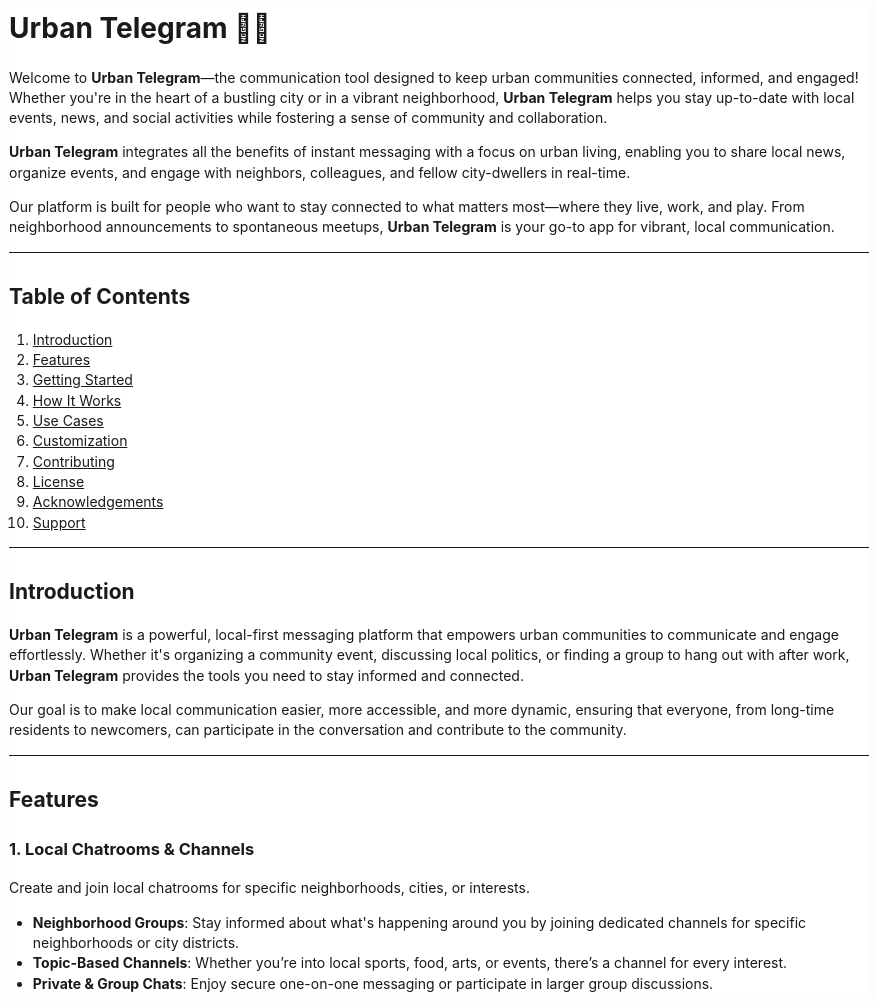 # Urban Telegram 🌆📲

Welcome to **Urban Telegram**—the communication tool designed to keep urban communities connected, informed, and engaged! Whether you're in the heart of a bustling city or in a vibrant neighborhood, **Urban Telegram** helps you stay up-to-date with local events, news, and social activities while fostering a sense of community and collaboration.

**Urban Telegram** integrates all the benefits of instant messaging with a focus on urban living, enabling you to share local news, organize events, and engage with neighbors, colleagues, and fellow city-dwellers in real-time.

Our platform is built for people who want to stay connected to what matters most—where they live, work, and play. From neighborhood announcements to spontaneous meetups, **Urban Telegram** is your go-to app for vibrant, local communication.

---

## Table of Contents

1. [Introduction](#introduction)
2. [Features](#features)
3. [Getting Started](#getting-started)
4. [How It Works](#how-it-works)
5. [Use Cases](#use-cases)
6. [Customization](#customization)
7. [Contributing](#contributing)
8. [License](#license)
9. [Acknowledgements](#acknowledgements)
10. [Support](#support)

---

## Introduction

**Urban Telegram** is a powerful, local-first messaging platform that empowers urban communities to communicate and engage effortlessly. Whether it's organizing a community event, discussing local politics, or finding a group to hang out with after work, **Urban Telegram** provides the tools you need to stay informed and connected.

Our goal is to make local communication easier, more accessible, and more dynamic, ensuring that everyone, from long-time residents to newcomers, can participate in the conversation and contribute to the community.

---

## Features

### 1. **Local Chatrooms & Channels**
Create and join local chatrooms for specific neighborhoods, cities, or interests.

- **Neighborhood Groups**: Stay informed about what's happening around you by joining dedicated channels for specific neighborhoods or city districts.
- **Topic-Based Channels**: Whether you’re into local sports, food, arts, or events, there’s a channel for every interest.
- **Private & Group Chats**: Enjoy secure one-on-one messaging or participate in larger group discussions.
